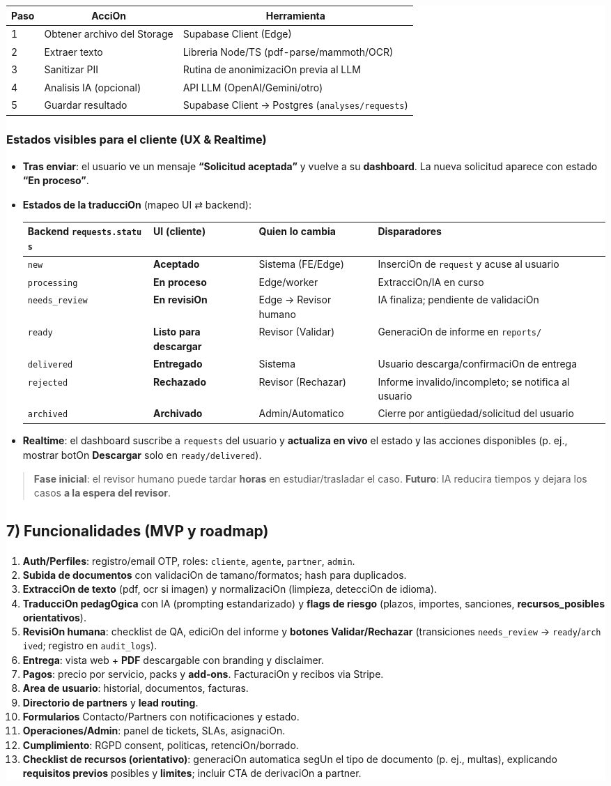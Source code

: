 | Paso | AcciOn                      | Herramienta                                      |
| ---- | --------------------------- | ------------------------------------------------ |
| 1    | Obtener archivo del Storage | Supabase Client (Edge)                           |
| 2    | Extraer texto               | Libreria Node/TS (pdf-parse/mammoth/OCR)         |
| 3    | Sanitizar PII               | Rutina de anonimizaciOn previa al LLM            |
| 4    | Analisis IA (opcional)      | API LLM (OpenAI/Gemini/otro)                     |
| 5    | Guardar resultado           | Supabase Client → Postgres (`analyses/requests`) |

### Estados visibles para el cliente (UX & Realtime)

- **Tras enviar**: el usuario ve un mensaje **“Solicitud aceptada”** y vuelve a su **dashboard**. La nueva solicitud aparece con estado **“En proceso”**.

- **Estados de la traducciOn** (mapeo UI ⇄ backend):

  | Backend `requests.status` | UI (cliente)             | Quien lo cambia       | Disparadores                                        |
  | ------------------------- | ------------------------ | --------------------- | --------------------------------------------------- |
  | `new`                     | **Aceptado**             | Sistema (FE/Edge)     | InserciOn de `request` y acuse al usuario           |
  | `processing`              | **En proceso**           | Edge/worker           | ExtracciOn/IA en curso                              |
  | `needs_review`            | **En revisiOn**          | Edge → Revisor humano | IA finaliza; pendiente de validaciOn                |
  | `ready`                   | **Listo para descargar** | Revisor (Validar)     | GeneraciOn de informe en `reports/`                 |
  | `delivered`               | **Entregado**            | Sistema               | Usuario descarga/confirmaciOn de entrega            |
  | `rejected`                | **Rechazado**            | Revisor (Rechazar)    | Informe invalido/incompleto; se notifica al usuario |
  | `archived`                | **Archivado**            | Admin/Automatico      | Cierre por antigüedad/solicitud del usuario         |

- **Realtime**: el dashboard suscribe a `requests` del usuario y **actualiza en vivo** el estado y las acciones disponibles (p. ej., mostrar botOn **Descargar** solo en `ready/delivered`).

> **Fase inicial**: el revisor humano puede tardar **horas** en estudiar/trasladar el caso. **Futuro**: IA reducira tiempos y dejara los casos **a la espera del revisor**.

## 7) Funcionalidades (MVP y roadmap)

1. **Auth/Perfiles**: registro/email OTP, roles: `cliente`, `agente`, `partner`, `admin`.
2. **Subida de documentos** con validaciOn de tamano/formatos; hash para duplicados.
3. **ExtracciOn de texto** (pdf, ocr si imagen) y normalizaciOn (limpieza, detecciOn de idioma).
4. **TraducciOn pedagOgica** con IA (prompting estandarizado) y **flags de riesgo** (plazos, importes, sanciones, **recursos\_posibles orientativos**).
5. **RevisiOn humana**: checklist de QA, ediciOn del informe y **botones Validar/Rechazar** (transiciones `needs_review` → `ready`/`archived`; registro en `audit_logs`).
6. **Entrega**: vista web + **PDF** descargable con branding y disclaimer.
7. **Pagos**: precio por servicio, packs y **add‑ons**. FacturaciOn y recibos via Stripe.
8. **Area de usuario**: historial, documentos, facturas.
9. **Directorio de partners** y **lead routing**.
10. **Formularios** Contacto/Partners con notificaciones y estado.
11. **Operaciones/Admin**: panel de tickets, SLAs, asignaciOn.
12. **Cumplimiento**: RGPD consent, politicas, retenciOn/borrado.
13. **Checklist de recursos (orientativo)**: generaciOn automatica segUn el tipo de documento (p. ej., multas), explicando **requisitos previos** posibles y **limites**; incluir CTA de derivaciOn a partner.
